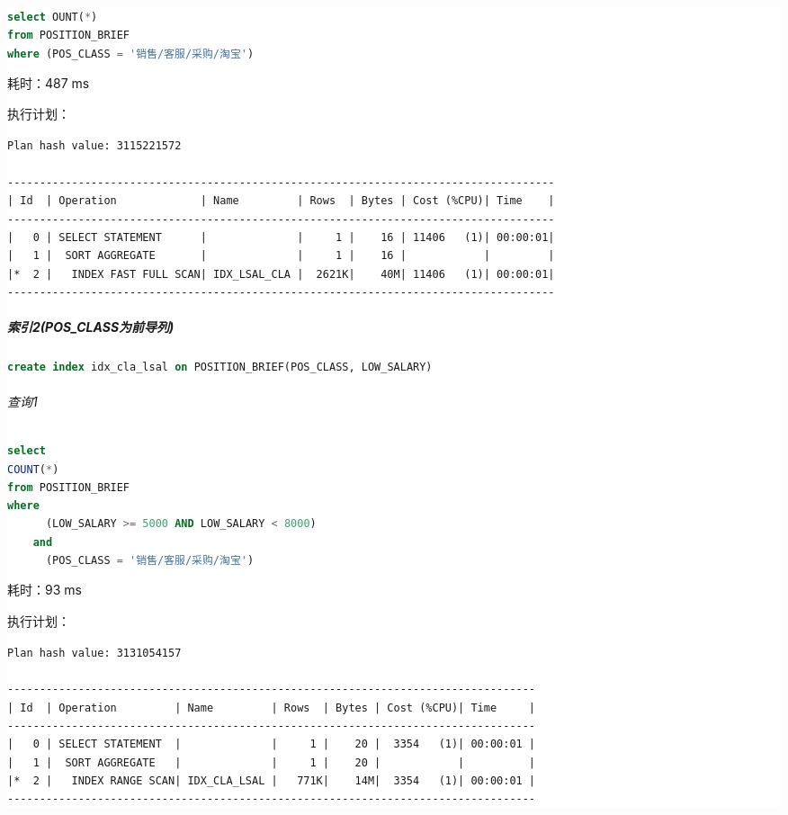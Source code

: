 ```sql
select OUNT(*)
from POSITION_BRIEF
where (POS_CLASS = '销售/客服/采购/淘宝')
```

耗时：487 ms

执行计划：

```shell
Plan hash value: 3115221572
 
-------------------------------------------------------------------------------------
| Id  | Operation             | Name         | Rows  | Bytes | Cost (%CPU)| Time    |
-------------------------------------------------------------------------------------
|   0 | SELECT STATEMENT      |              |     1 |    16 | 11406   (1)| 00:00:01|
|   1 |  SORT AGGREGATE       |              |     1 |    16 |            |         |
|*  2 |   INDEX FAST FULL SCAN| IDX_LSAL_CLA |  2621K|    40M| 11406   (1)| 00:00:01|
-------------------------------------------------------------------------------------
```

##### 索引2(POS_CLASS为前导列)

```sql
create index idx_cla_lsal on POSITION_BRIEF(POS_CLASS, LOW_SALARY)
```

###### 查询1

```sql
select
COUNT(*)
from POSITION_BRIEF
where
      (LOW_SALARY >= 5000 AND LOW_SALARY < 8000)
    and
      (POS_CLASS = '销售/客服/采购/淘宝')
```

耗时：93 ms

执行计划：

```shell
Plan hash value: 3131054157
 
----------------------------------------------------------------------------------
| Id  | Operation         | Name         | Rows  | Bytes | Cost (%CPU)| Time     |
----------------------------------------------------------------------------------
|   0 | SELECT STATEMENT  |              |     1 |    20 |  3354   (1)| 00:00:01 |
|   1 |  SORT AGGREGATE   |              |     1 |    20 |            |          |
|*  2 |   INDEX RANGE SCAN| IDX_CLA_LSAL |   771K|    14M|  3354   (1)| 00:00:01 |
----------------------------------------------------------------------------------
```


